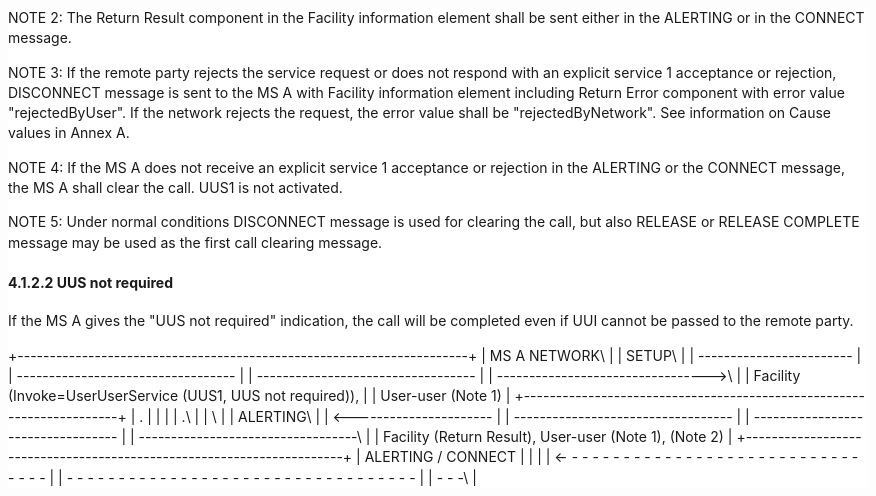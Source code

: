 NOTE 2: The Return Result component in the Facility information element
shall be sent either in the ALERTING or in the CONNECT message.

NOTE 3: If the remote party rejects the service request or does not
respond with an explicit service 1 acceptance or rejection, DISCONNECT
message is sent to the MS A with Facility information element including
Return Error component with error value \"rejectedByUser\". If the
network rejects the request, the error value shall be
\"rejectedByNetwork\". See information on Cause values in Annex A.

NOTE 4: If the MS A does not receive an explicit service 1 acceptance or
rejection in the ALERTING or the CONNECT message, the MS A shall clear
the call. UUS1 is not activated.

NOTE 5: Under normal conditions DISCONNECT message is used for clearing
the call, but also RELEASE or RELEASE COMPLETE message may be used as
the first call clearing message.

#### 4.1.2.2 UUS not required

If the MS A gives the \"UUS not required\" indication, the call will be
completed even if UUI cannot be passed to the remote party.

+----------------------------------------------------------------------+
| MS A NETWORK\                                                        |
| SETUP\                                                               |
| \-\-\-\-\-\-\-\-\-\-\-\-\-\-\-\-\-\-\-\-\-\-\-\-                     |
| \-\-\-\-\-\-\-\-\-\-\-\-\-\-\-\-\-\-\-\-\-\-\-\-\-\-\-\-\-\-\-\-\-\- |
| \-\-\-\-\-\-\-\-\-\-\-\-\-\-\-\-\-\-\-\-\-\-\-\-\-\-\-\-\-\-\-\-\-\- |
| \-\-\-\-\-\-\-\-\-\-\-\-\-\-\-\-\-\-\-\-\-\-\-\-\-\-\-\-\-\-\-\--\>\ |
| Facility (Invoke=UserUserService (UUS1, UUS not required)),          |
| User-user (Note 1)                                                   |
+----------------------------------------------------------------------+
| .                                                                    |
|                                                                      |
| .\                                                                   |
| \                                                                    |
| ALERTING\                                                            |
| \<\-\-\-\-\-\-\-\-\-\-\-\-\-\-\-\-\-\-\-\-\-\-                       |
| \-\-\-\-\-\-\-\-\-\-\-\-\-\-\-\-\-\-\-\-\-\-\-\-\-\-\-\-\-\-\-\-\-\- |
| \-\-\-\-\-\-\-\-\-\-\-\-\-\-\-\-\-\-\-\-\-\-\-\-\-\-\-\-\-\-\-\-\-\- |
| \-\-\-\-\-\-\-\-\-\-\-\-\-\-\-\-\-\-\-\-\-\-\-\-\-\-\-\-\-\-\-\-\--\ |
| Facility (Return Result), User-user (Note 1), (Note 2)               |
+----------------------------------------------------------------------+
| ALERTING / CONNECT                                                   |
|                                                                      |
| \<- - - - - - - - - - - - - - - - - - - - - - - - - - - - - - - - -  |
| - - - - - - - - - - - - - - - - - - - - - - - - - - - - - - - - - -  |
| - - -\                                                               |